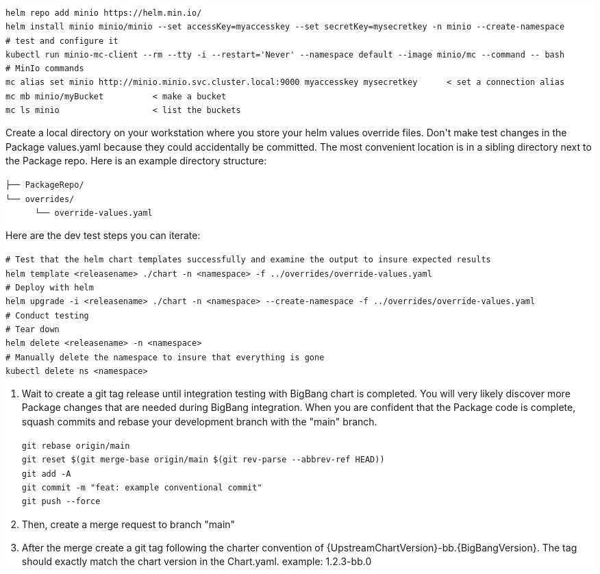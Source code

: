   ```shell
   helm repo add minio https://helm.min.io/
   helm install minio minio/minio --set accessKey=myaccesskey --set secretKey=mysecretkey -n minio --create-namespace
   # test and configure it
   kubectl run minio-mc-client --rm --tty -i --restart='Never' --namespace default --image minio/mc --command -- bash
   # MinIo commands
   mc alias set minio http://minio.minio.svc.cluster.local:9000 myaccesskey mysecretkey      < set a connection alias
   mc mb minio/myBucket          < make a bucket
   mc ls minio                   < list the buckets
   ```

   Create a local directory on your workstation where you store your helm values override files. Don't make test changes in the Package values.yaml because they could accidentally be committed. The most convenient location is in a sibling directory next to the Package repo. Here is an example directory structure:
   ```text
   ├── PackageRepo/
   └── overrides/
         └── override-values.yaml
   ```
   Here are the dev test steps you can iterate:

   ```shell
   # Test that the helm chart templates successfully and examine the output to insure expected results
   helm template <releasename> ./chart -n <namespace> -f ../overrides/override-values.yaml
   # Deploy with helm
   helm upgrade -i <releasename> ./chart -n <namespace> --create-namespace -f ../overrides/override-values.yaml
   # Conduct testing
   # Tear down
   helm delete <releasename> -n <namespace>
   # Manually delete the namespace to insure that everything is gone
   kubectl delete ns <namespace>
   ```

1. Wait to create a git tag release until integration testing with BigBang chart is completed.  You will very likely discover more Package changes that are needed during BigBang integration. When you are confident that the Package code is complete, squash commits and rebase your development branch with the "main" branch.

   ```shell
   git rebase origin/main
   git reset $(git merge-base origin/main $(git rev-parse --abbrev-ref HEAD))
   git add -A
   git commit -m "feat: example conventional commit"
   git push --force
   ```

1. Then, create a merge request to branch "main"

1. After the merge create a git tag following the charter convention of {UpstreamChartVersion}-bb.{BigBangVersion}. The tag should exactly match the chart version in the Chart.yaml.
example:    1.2.3-bb.0
